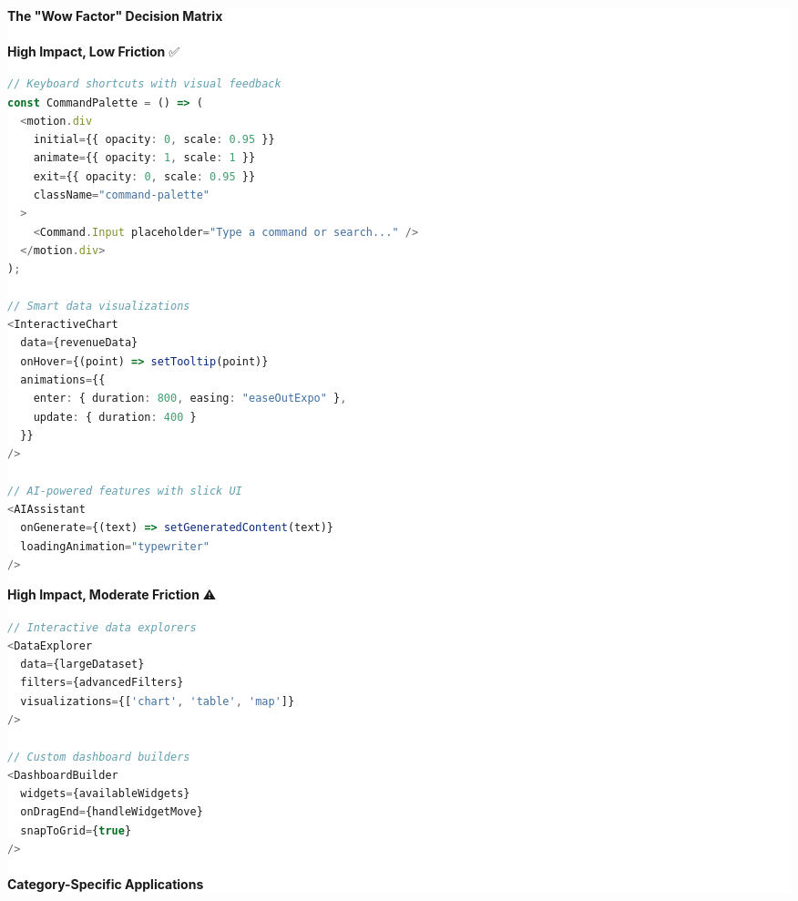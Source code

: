 
#### **The "Wow Factor" Decision Matrix**

**High Impact, Low Friction** ✅
```typescript
// Keyboard shortcuts with visual feedback
const CommandPalette = () => (
  <motion.div
    initial={{ opacity: 0, scale: 0.95 }}
    animate={{ opacity: 1, scale: 1 }}
    exit={{ opacity: 0, scale: 0.95 }}
    className="command-palette"
  >
    <Command.Input placeholder="Type a command or search..." />
  </motion.div>
);

// Smart data visualizations
<InteractiveChart
  data={revenueData}
  onHover={(point) => setTooltip(point)}
  animations={{
    enter: { duration: 800, easing: "easeOutExpo" },
    update: { duration: 400 }
  }}
/>

// AI-powered features with slick UI
<AIAssistant
  onGenerate={(text) => setGeneratedContent(text)}
  loadingAnimation="typewriter"
/>
```

**High Impact, Moderate Friction** ⚠️
```typescript
// Interactive data explorers
<DataExplorer
  data={largeDataset}
  filters={advancedFilters}
  visualizations={['chart', 'table', 'map']}
/>

// Custom dashboard builders
<DashboardBuilder
  widgets={availableWidgets}
  onDragEnd={handleWidgetMove}
  snapToGrid={true}
/>
```

#### **Category-Specific Applications**
